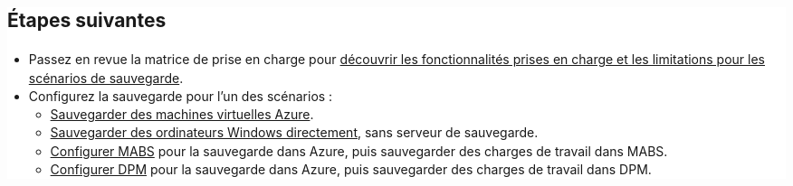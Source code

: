 ## <a name="next-steps"></a>Étapes suivantes

- Passez en revue la matrice de prise en charge pour [découvrir les fonctionnalités prises en charge et les limitations pour les scénarios de sauvegarde](backup-support-matrix.md).
- Configurez la sauvegarde pour l’un des scénarios :
  - [Sauvegarder des machines virtuelles Azure](backup-azure-arm-vms-prepare.md).
  - [Sauvegarder des ordinateurs Windows directement](tutorial-backup-windows-server-to-azure.md), sans serveur de sauvegarde.
  - [Configurer MABS](backup-azure-microsoft-azure-backup.md) pour la sauvegarde dans Azure, puis sauvegarder des charges de travail dans MABS.
  - [Configurer DPM](backup-azure-dpm-introduction.md) pour la sauvegarde dans Azure, puis sauvegarder des charges de travail dans DPM.

[green]: ./media/backup-architecture/green.png
[yellow]: ./media/backup-architecture/yellow.png
[red]: ./media/backup-architecture/red.png

